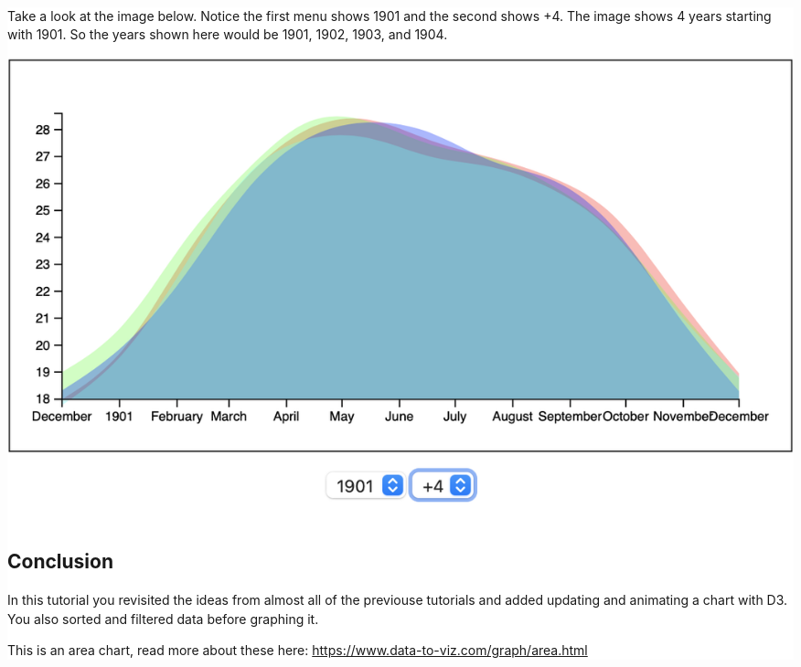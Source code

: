 Take a look at the image below. Notice the first menu shows 1901 and the second shows +4. The image shows 4 years starting with 1901. So the years shown here would be 1901, 1902, 1903, and 1904. 

![example 5](images/example-5.png)

## Conclusion 

In this tutorial you revisited the ideas from almost all of the previouse tutorials and added updating and animating a chart with D3. You also sorted and filtered data before graphing it. 

This is an area chart, read more about these here: https://www.data-to-viz.com/graph/area.html
